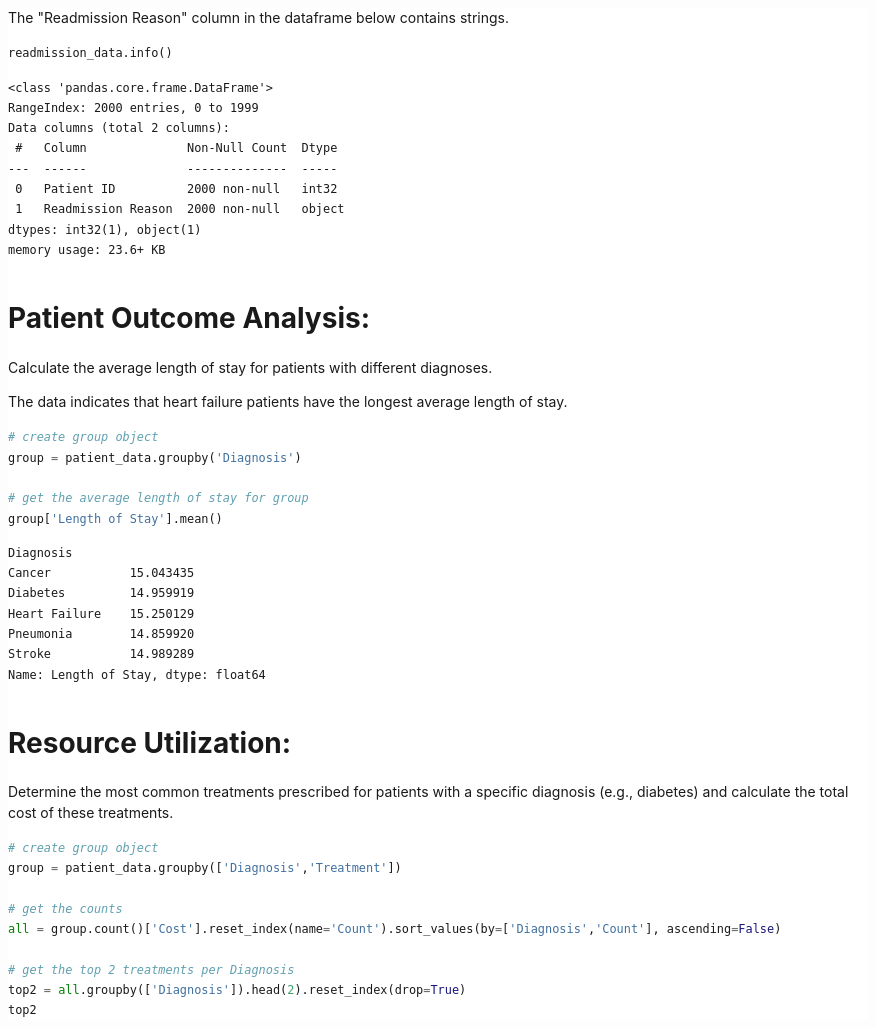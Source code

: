 The "Readmission Reason" column in the dataframe below contains strings.

```python
readmission_data.info()
```

    <class 'pandas.core.frame.DataFrame'>
    RangeIndex: 2000 entries, 0 to 1999
    Data columns (total 2 columns):
     #   Column              Non-Null Count  Dtype 
    ---  ------              --------------  ----- 
     0   Patient ID          2000 non-null   int32 
     1   Readmission Reason  2000 non-null   object
    dtypes: int32(1), object(1)
    memory usage: 23.6+ KB
    

# Patient Outcome Analysis:  

Calculate the average length of stay for patients with different diagnoses.  

The data indicates that heart failure patients have the longest average length of stay.

```python
# create group object
group = patient_data.groupby('Diagnosis')

# get the average length of stay for group
group['Length of Stay'].mean()
```

    Diagnosis
    Cancer           15.043435
    Diabetes         14.959919
    Heart Failure    15.250129
    Pneumonia        14.859920
    Stroke           14.989289
    Name: Length of Stay, dtype: float64


# Resource Utilization:  

Determine the most common treatments prescribed for patients with a specific diagnosis (e.g., diabetes) and calculate the total cost of these treatments.

```python
# create group object
group = patient_data.groupby(['Diagnosis','Treatment'])

# get the counts
all = group.count()['Cost'].reset_index(name='Count').sort_values(by=['Diagnosis','Count'], ascending=False)

# get the top 2 treatments per Diagnosis
top2 = all.groupby(['Diagnosis']).head(2).reset_index(drop=True)
top2
```
